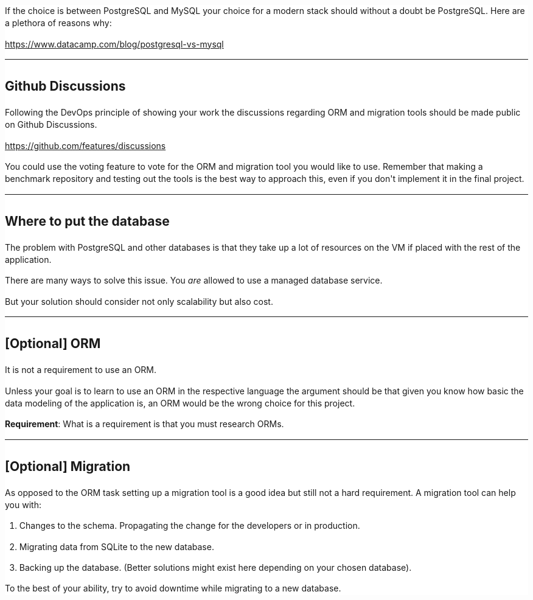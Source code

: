If the choice is between PostgreSQL and MySQL your choice for a modern stack should without a doubt be PostgreSQL. Here are a plethora of reasons why:

https://www.datacamp.com/blog/postgresql-vs-mysql

---

## Github Discussions

Following the DevOps principle of showing your work the discussions regarding ORM and migration tools should be made public on Github Discussions.

https://github.com/features/discussions

You could use the voting feature to vote for the ORM and migration tool you would like to use. Remember that making a benchmark repository and testing out the tools is the best way to approach this, even if you don't implement it in the final project.


---

## Where to put the database

The problem with PostgreSQL and other databases is that they take up a lot of resources on the VM if placed with the rest of the application. 

There are many ways to solve this issue. You *are* allowed to use a managed database service.

But your solution should consider not only scalability but also cost.

---

## [Optional] ORM

It is not a requirement to use an ORM. 

Unless your goal is to learn to use an ORM in the respective language the argument should be that given you know how basic the data modeling of the application is, an ORM would be the wrong choice for this project.

**Requirement**: What is a requirement is that you must research ORMs.

---

## [Optional] Migration

As opposed to the ORM task setting up a migration tool is a good idea but still not a hard requirement. A migration tool can help you with:

1. Changes to the schema. Propagating the change for the developers or in production.

2. Migrating data from SQLite to the new database.

3. Backing up the database. (Better solutions might exist here depending on your chosen database).

To the best of your ability, try to avoid downtime while migrating to a new database.
